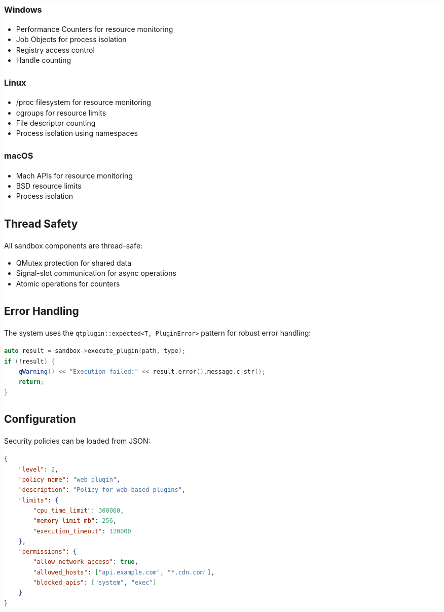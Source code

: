 ### Windows
- Performance Counters for resource monitoring
- Job Objects for process isolation
- Registry access control
- Handle counting

### Linux
- /proc filesystem for resource monitoring
- cgroups for resource limits
- File descriptor counting
- Process isolation using namespaces

### macOS
- Mach APIs for resource monitoring
- BSD resource limits
- Process isolation

## Thread Safety

All sandbox components are thread-safe:
- QMutex protection for shared data
- Signal-slot communication for async operations
- Atomic operations for counters

## Error Handling

The system uses the `qtplugin::expected<T, PluginError>` pattern for robust error handling:

```cpp
auto result = sandbox->execute_plugin(path, type);
if (!result) {
    qWarning() << "Execution failed:" << result.error().message.c_str();
    return;
}
```

## Configuration

Security policies can be loaded from JSON:

```json
{
    "level": 2,
    "policy_name": "web_plugin",
    "description": "Policy for web-based plugins",
    "limits": {
        "cpu_time_limit": 300000,
        "memory_limit_mb": 256,
        "execution_timeout": 120000
    },
    "permissions": {
        "allow_network_access": true,
        "allowed_hosts": ["api.example.com", "*.cdn.com"],
        "blocked_apis": ["system", "exec"]
    }
}
```
